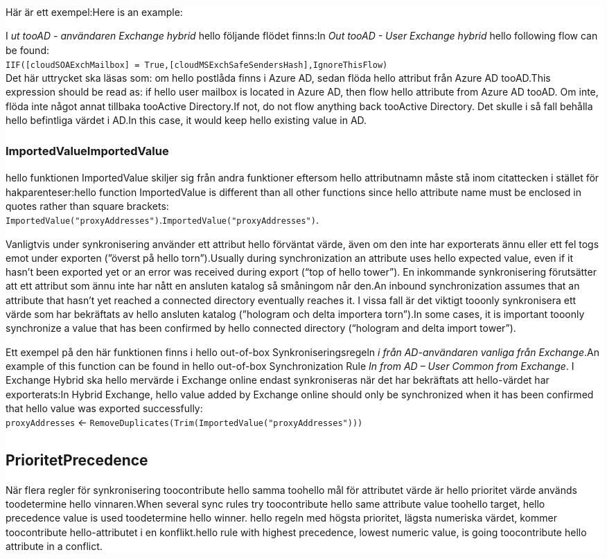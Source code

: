 <span data-ttu-id="68c2d-243">Här är ett exempel:</span><span class="sxs-lookup"><span data-stu-id="68c2d-243">Here is an example:</span></span>

<span data-ttu-id="68c2d-244">I *ut tooAD - användaren Exchange hybrid* hello följande flödet finns:</span><span class="sxs-lookup"><span data-stu-id="68c2d-244">In *Out tooAD - User Exchange hybrid* hello following flow can be found:</span></span>  
`IIF([cloudSOAExchMailbox] = True,[cloudMSExchSafeSendersHash],IgnoreThisFlow)`  
<span data-ttu-id="68c2d-245">Det här uttrycket ska läsas som: om hello postlåda finns i Azure AD, sedan flöda hello attribut från Azure AD tooAD.</span><span class="sxs-lookup"><span data-stu-id="68c2d-245">This expression should be read as: if hello user mailbox is located in Azure AD, then flow hello attribute from Azure AD tooAD.</span></span> <span data-ttu-id="68c2d-246">Om inte, flöda inte något annat tillbaka tooActive Directory.</span><span class="sxs-lookup"><span data-stu-id="68c2d-246">If not, do not flow anything back tooActive Directory.</span></span> <span data-ttu-id="68c2d-247">Det skulle i så fall behålla hello befintliga värdet i AD.</span><span class="sxs-lookup"><span data-stu-id="68c2d-247">In this case, it would keep hello existing value in AD.</span></span>

### <a name="importedvalue"></a><span data-ttu-id="68c2d-248">ImportedValue</span><span class="sxs-lookup"><span data-stu-id="68c2d-248">ImportedValue</span></span>
<span data-ttu-id="68c2d-249">hello funktionen ImportedValue skiljer sig från andra funktioner eftersom hello attributnamn måste stå inom citattecken i stället för hakparenteser:</span><span class="sxs-lookup"><span data-stu-id="68c2d-249">hello function ImportedValue is different than all other functions since hello attribute name must be enclosed in quotes rather than square brackets:</span></span>  
<span data-ttu-id="68c2d-250">`ImportedValue("proxyAddresses")`.</span><span class="sxs-lookup"><span data-stu-id="68c2d-250">`ImportedValue("proxyAddresses")`.</span></span>

<span data-ttu-id="68c2d-251">Vanligtvis under synkronisering använder ett attribut hello förväntat värde, även om den inte har exporterats ännu eller ett fel togs emot under exporten (”överst på hello torn”).</span><span class="sxs-lookup"><span data-stu-id="68c2d-251">Usually during synchronization an attribute uses hello expected value, even if it hasn’t been exported yet or an error was received during export (“top of hello tower”).</span></span> <span data-ttu-id="68c2d-252">En inkommande synkronisering förutsätter att ett attribut som ännu inte har nått en ansluten katalog så småningom når den.</span><span class="sxs-lookup"><span data-stu-id="68c2d-252">An inbound synchronization assumes that an attribute that hasn’t yet reached a connected directory eventually reaches it.</span></span> <span data-ttu-id="68c2d-253">I vissa fall är det viktigt tooonly synkronisera ett värde som har bekräftats av hello ansluten katalog (”hologram och delta importera torn”).</span><span class="sxs-lookup"><span data-stu-id="68c2d-253">In some cases, it is important tooonly synchronize a value that has been confirmed by hello connected directory (“hologram and delta import tower”).</span></span>

<span data-ttu-id="68c2d-254">Ett exempel på den här funktionen finns i hello out-of-box Synkroniseringsregeln *i från AD-användaren vanliga från Exchange*.</span><span class="sxs-lookup"><span data-stu-id="68c2d-254">An example of this function can be found in hello out-of-box Synchronization Rule *In from AD – User Common from Exchange*.</span></span> <span data-ttu-id="68c2d-255">I Exchange Hybrid ska hello mervärde i Exchange online endast synkroniseras när det har bekräftats att hello-värdet har exporterats:</span><span class="sxs-lookup"><span data-stu-id="68c2d-255">In Hybrid Exchange, hello value added by Exchange online should only be synchronized when it has been confirmed that hello value was exported successfully:</span></span>  
`proxyAddresses` <- `RemoveDuplicates(Trim(ImportedValue("proxyAddresses")))`

## <a name="precedence"></a><span data-ttu-id="68c2d-256">Prioritet</span><span class="sxs-lookup"><span data-stu-id="68c2d-256">Precedence</span></span>
<span data-ttu-id="68c2d-257">När flera regler för synkronisering toocontribute hello samma toohello mål för attributet värde är hello prioritet värde används toodetermine hello vinnaren.</span><span class="sxs-lookup"><span data-stu-id="68c2d-257">When several sync rules try toocontribute hello same attribute value toohello target, hello precedence value is used toodetermine hello winner.</span></span> <span data-ttu-id="68c2d-258">hello regeln med högsta prioritet, lägsta numeriska värdet, kommer toocontribute hello-attributet i en konflikt.</span><span class="sxs-lookup"><span data-stu-id="68c2d-258">hello rule with highest precedence, lowest numeric value, is going toocontribute hello attribute in a conflict.</span></span>
